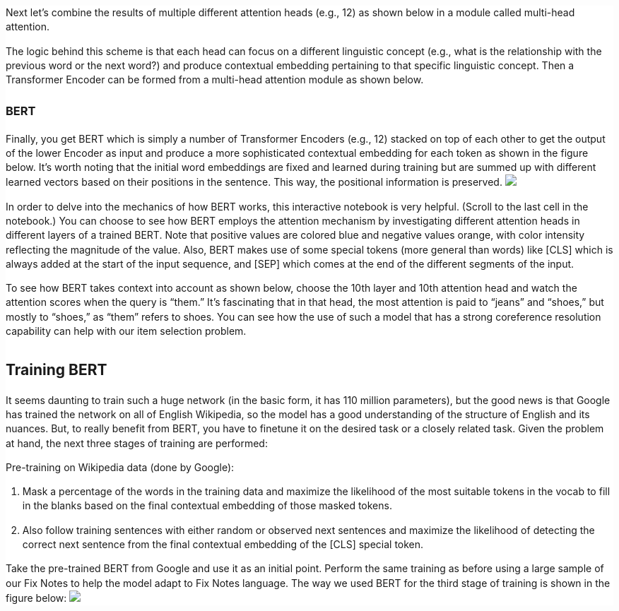 
Next let’s combine the results of multiple different attention heads (e.g., 12) as shown below in a module called multi-head attention.

The logic behind this scheme is that each head can focus on a different linguistic concept (e.g., what is the relationship with the previous word or the next word?) and produce contextual embedding pertaining to that specific linguistic concept. Then a Transformer Encoder can be formed from a multi-head attention module as shown below.

### BERT

Finally, you get BERT which is simply a number of Transformer Encoders (e.g., 12) stacked on top of each other to get the output of the lower Encoder as input and produce a more sophisticated contextual embedding for each token as shown in the figure below. It’s worth noting that the initial word embeddings are fixed and learned during training but are summed up with different learned vectors based on their positions in the sentence. This way, the positional information is preserved.
![](https://multithreaded.stitchfix.com/assets/posts/2019-07-07-give-me-jeans/bert.png)


In order to delve into the mechanics of how BERT works, this interactive notebook is very helpful. (Scroll to the last cell in the notebook.) You can choose to see how BERT employs the attention mechanism by investigating different attention heads in different layers of a trained BERT. Note that positive values are colored blue and negative values orange, with color intensity reflecting the magnitude of the value. Also, BERT makes use of some special tokens (more general than words) like [CLS] which is always added at the start of the input sequence, and [SEP] which comes at the end of the different segments of the input.

To see how BERT takes context into account as shown below, choose the 10th layer and 10th attention head and watch the attention scores when the query is “them.” It’s fascinating that in that head, the most attention is paid to “jeans” and “shoes,” but mostly to “shoes,” as “them” refers to shoes. You can see how the use of such a model that has a strong coreference resolution capability can help with our item selection problem.

## Training BERT

It seems daunting to train such a huge network (in the basic form, it has 110 million parameters), but the good news is that Google has trained the network on all of English Wikipedia, so the model has a good understanding of the structure of English and its nuances. But, to really benefit from BERT, you have to finetune it on the desired task or a closely related task. Given the problem at hand, the next three stages of training are performed:

Pre-training on Wikipedia data (done by Google):
 
1. Mask a percentage of the words in the training data and maximize the likelihood of the most suitable tokens in the vocab to fill in the blanks based on the final contextual embedding of those masked tokens.

1. Also follow training sentences with either random or observed next sentences and maximize the likelihood of detecting the correct next sentence from the final contextual embedding of the [CLS] special token.



Take the pre-trained BERT from Google and use it as an initial point. Perform the same training as before using a large sample of our Fix Notes to help the model adapt to Fix Notes language.
The way we used BERT for the third stage of training is shown in the figure below:
![](https://multithreaded.stitchfix.com/assets/posts/2019-07-07-give-me-jeans/bert-arch.png)
